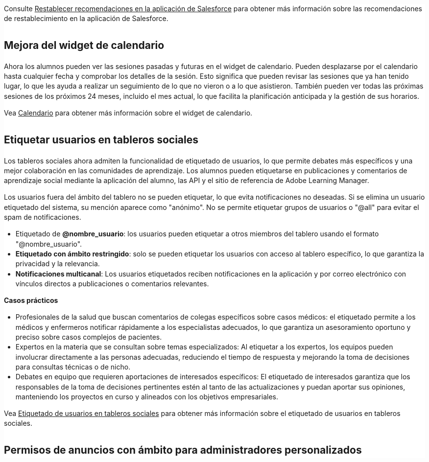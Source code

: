 Consulte [Restablecer recomendaciones en la aplicación de Salesforce](/help/migrated/learners/feature-summary/sfdc-app.md#reset-recommendations-in-salesforce-app) para obtener más información sobre las recomendaciones de restablecimiento en la aplicación de Salesforce.

## Mejora del widget de calendario

Ahora los alumnos pueden ver las sesiones pasadas y futuras en el widget de calendario. Pueden desplazarse por el calendario hasta cualquier fecha y comprobar los detalles de la sesión. Esto significa que pueden revisar las sesiones que ya han tenido lugar, lo que les ayuda a realizar un seguimiento de lo que no vieron o a lo que asistieron. También pueden ver todas las próximas sesiones de los próximos 24 meses, incluido el mes actual, lo que facilita la planificación anticipada y la gestión de sus horarios.

Vea [Calendario](/help/migrated/learners/feature-summary/learner-home-page.md#calendar) para obtener más información sobre el widget de calendario.

## Etiquetar usuarios en tableros sociales

Los tableros sociales ahora admiten la funcionalidad de etiquetado de usuarios, lo que permite debates más específicos y una mejor colaboración en las comunidades de aprendizaje. Los alumnos pueden etiquetarse en publicaciones y comentarios de aprendizaje social mediante la aplicación del alumno, las API y el sitio de referencia de Adobe Learning Manager.

Los usuarios fuera del ámbito del tablero no se pueden etiquetar, lo que evita notificaciones no deseadas. Si se elimina un usuario etiquetado del sistema, su mención aparece como &quot;anónimo&quot;. No se permite etiquetar grupos de usuarios o &quot;@all&quot; para evitar el spam de notificaciones.

* Etiquetado de **@nombre_usuario**: los usuarios pueden etiquetar a otros miembros del tablero usando el formato &quot;@nombre_usuario&quot;.
* **Etiquetado con ámbito restringido**: solo se pueden etiquetar los usuarios con acceso al tablero específico, lo que garantiza la privacidad y la relevancia.
* **Notificaciones multicanal**: Los usuarios etiquetados reciben notificaciones en la aplicación y por correo electrónico con vínculos directos a publicaciones o comentarios relevantes.

**Casos prácticos**

* Profesionales de la salud que buscan comentarios de colegas específicos sobre casos médicos: el etiquetado permite a los médicos y enfermeros notificar rápidamente a los especialistas adecuados, lo que garantiza un asesoramiento oportuno y preciso sobre casos complejos de pacientes.
* Expertos en la materia que se consultan sobre temas especializados: Al etiquetar a los expertos, los equipos pueden involucrar directamente a las personas adecuadas, reduciendo el tiempo de respuesta y mejorando la toma de decisiones para consultas técnicas o de nicho.
* Debates en equipo que requieren aportaciones de interesados específicos: El etiquetado de interesados garantiza que los responsables de la toma de decisiones pertinentes estén al tanto de las actualizaciones y puedan aportar sus opiniones, manteniendo los proyectos en curso y alineados con los objetivos empresariales.

Vea [Etiquetado de usuarios en tableros sociales](/help/migrated/learners/feature-summary/social-learning-web-user.md#tag-users-in-social-board-posts) para obtener más información sobre el etiquetado de usuarios en tableros sociales.

## Permisos de anuncios con ámbito para administradores personalizados
